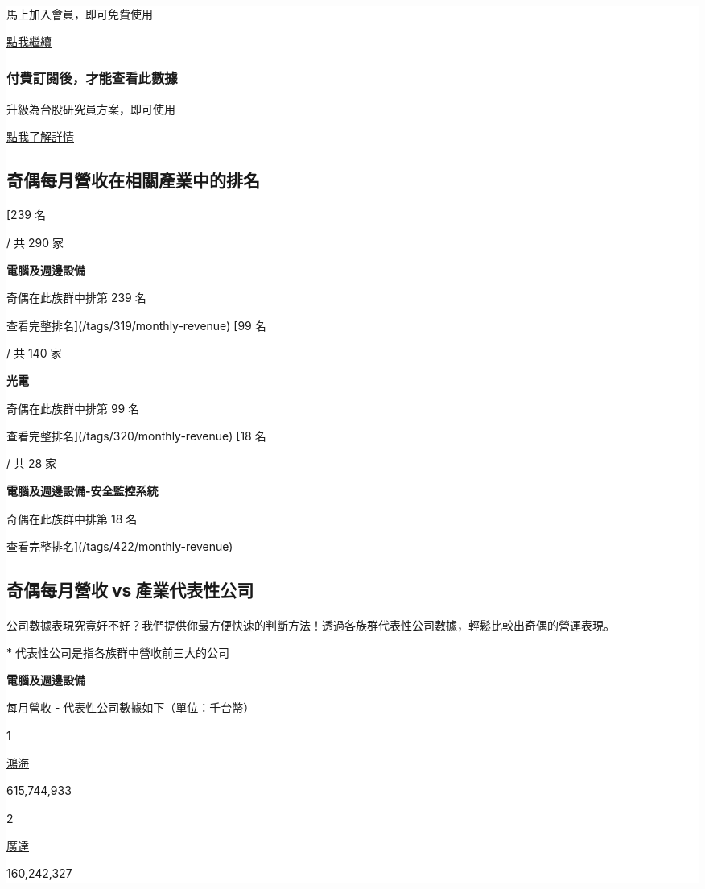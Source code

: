 馬上加入會員，即可免費使用

[點我繼續](/users/sign_up)

### 付費訂閱後，才能查看此數據

升級為台股研究員方案，即可使用

[點我了解詳情](/pricing)

## 奇偶每月營收在相關產業中的排名

[239 名

/ 共 290 家

**電腦及週邊設備**

奇偶在此族群中排第 239 名

查看完整排名](/tags/319/monthly-revenue)
[99 名

/ 共 140 家

**光電**

奇偶在此族群中排第 99 名

查看完整排名](/tags/320/monthly-revenue)
[18 名

/ 共 28 家

**電腦及週邊設備-安全監控系統**

奇偶在此族群中排第 18 名

查看完整排名](/tags/422/monthly-revenue)

## 奇偶每月營收 vs 產業代表性公司

公司數據表現究竟好不好？我們提供你最方便快速的判斷方法！透過各族群代表性公司數據，輕鬆比較出奇偶的營運表現。
  
\* 代表性公司是指各族群中營收前三大的公司

**電腦及週邊設備**

每月營收 - 代表性公司數據如下（單位：千台幣）

1

[鴻海](/analysis/2317/monthly-revenue)

615,744,933

2

[廣達](/analysis/2382/monthly-revenue)

160,242,327
